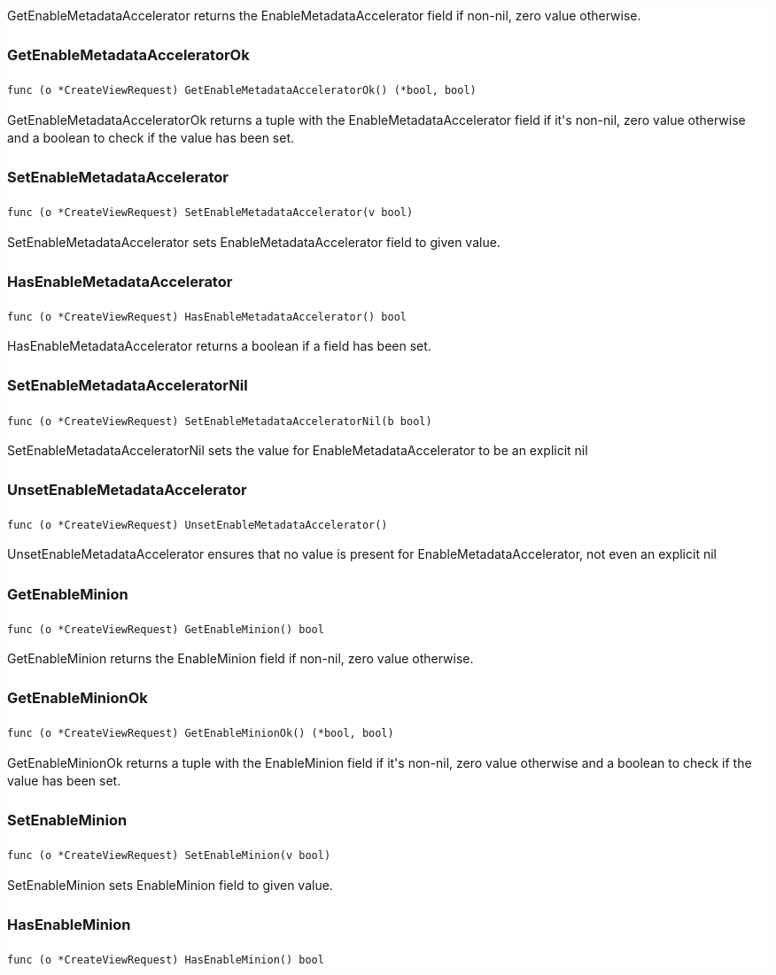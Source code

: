 GetEnableMetadataAccelerator returns the EnableMetadataAccelerator field if non-nil, zero value otherwise.

### GetEnableMetadataAcceleratorOk

`func (o *CreateViewRequest) GetEnableMetadataAcceleratorOk() (*bool, bool)`

GetEnableMetadataAcceleratorOk returns a tuple with the EnableMetadataAccelerator field if it's non-nil, zero value otherwise
and a boolean to check if the value has been set.

### SetEnableMetadataAccelerator

`func (o *CreateViewRequest) SetEnableMetadataAccelerator(v bool)`

SetEnableMetadataAccelerator sets EnableMetadataAccelerator field to given value.

### HasEnableMetadataAccelerator

`func (o *CreateViewRequest) HasEnableMetadataAccelerator() bool`

HasEnableMetadataAccelerator returns a boolean if a field has been set.

### SetEnableMetadataAcceleratorNil

`func (o *CreateViewRequest) SetEnableMetadataAcceleratorNil(b bool)`

 SetEnableMetadataAcceleratorNil sets the value for EnableMetadataAccelerator to be an explicit nil

### UnsetEnableMetadataAccelerator
`func (o *CreateViewRequest) UnsetEnableMetadataAccelerator()`

UnsetEnableMetadataAccelerator ensures that no value is present for EnableMetadataAccelerator, not even an explicit nil
### GetEnableMinion

`func (o *CreateViewRequest) GetEnableMinion() bool`

GetEnableMinion returns the EnableMinion field if non-nil, zero value otherwise.

### GetEnableMinionOk

`func (o *CreateViewRequest) GetEnableMinionOk() (*bool, bool)`

GetEnableMinionOk returns a tuple with the EnableMinion field if it's non-nil, zero value otherwise
and a boolean to check if the value has been set.

### SetEnableMinion

`func (o *CreateViewRequest) SetEnableMinion(v bool)`

SetEnableMinion sets EnableMinion field to given value.

### HasEnableMinion

`func (o *CreateViewRequest) HasEnableMinion() bool`
